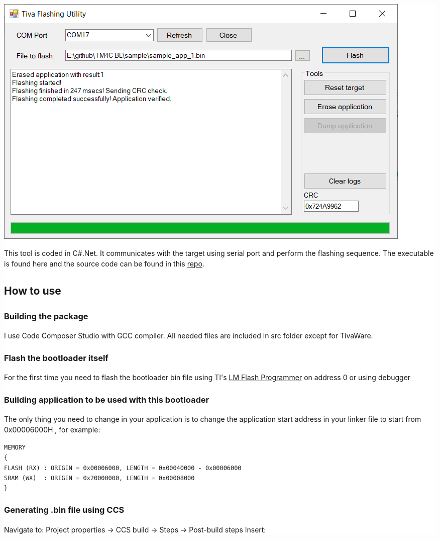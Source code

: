 ![Flashing utility](/utility/1.PNG)

This tool is coded in C#.Net. It communicates with the target using serial port and perform the flashing sequence. The executable is found here and the source code can be found in this [repo](https://github.com/ahmedkassem56/Tiva-Flashing-Utility).


## How to use
### Building the package
I use Code Composer Studio with GCC compiler. All needed files are included in src folder except for TivaWare. 
### Flash the bootloader itself
For the first time you need to flash the bootloader bin file using TI's [LM Flash Programmer](http://www.ti.com/tool/LMFLASHPROGRAMMER) on address 0 or using debugger
### Building application to be used with this bootloader
The only thing you need to change in your application is to change the application start address in your linker file to start from 0x00006000H , for example: 

	MEMORY
	{
	FLASH (RX) : ORIGIN = 0x00006000, LENGTH = 0x00040000 - 0x00006000
	SRAM (WX)  : ORIGIN = 0x20000000, LENGTH = 0x00008000
	}

### Generating .bin file using CCS
Navigate to: Project properties -> CCS build -> Steps -> Post-build steps 
Insert: 
